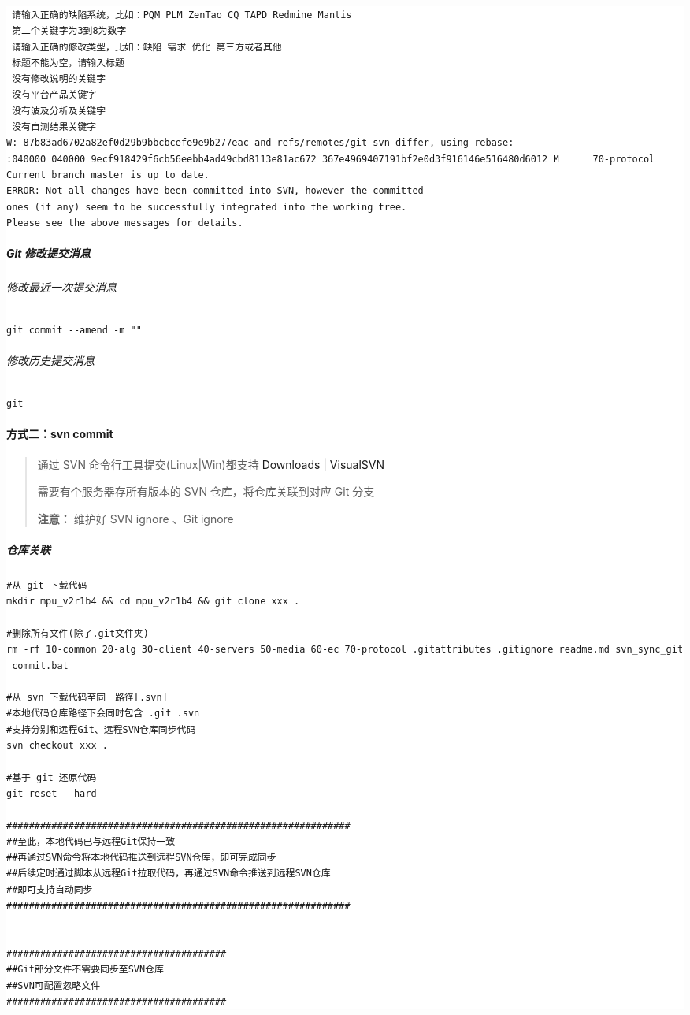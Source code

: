 ```shell
 请输入正确的缺陷系统，比如：PQM PLM ZenTao CQ TAPD Redmine Mantis
 第二个关键字为3到8为数字
 请输入正确的修改类型，比如：缺陷 需求 优化 第三方或者其他
 标题不能为空，请输入标题
 没有修改说明的关键字
 没有平台产品关键字
 没有波及分析及关键字
 没有自测结果关键字
W: 87b83ad6702a82ef0d29b9bbcbcefe9e9b277eac and refs/remotes/git-svn differ, using rebase:
:040000 040000 9ecf918429f6cb56eebb4ad49cbd8113e81ac672 367e4969407191bf2e0d3f916146e516480d6012 M      70-protocol
Current branch master is up to date.
ERROR: Not all changes have been committed into SVN, however the committed
ones (if any) seem to be successfully integrated into the working tree.
Please see the above messages for details.
```

##### **Git 修改提交消息**

###### 修改最近一次提交消息
```shell
git commit --amend -m ""
```
###### 修改历史提交消息
```shell
git
```

#### 方式二：svn commit

> 通过 SVN 命令行工具提交(Linux|Win)都支持 [Downloads | VisualSVN](https://www.visualsvn.com/downloads/)
>
> 需要有个服务器存所有版本的 SVN 仓库，将仓库关联到对应 Git 分支
>
> **注意：** 维护好 SVN ignore 、Git ignore

##### 仓库关联
 ```shell
 #从 git 下载代码
 mkdir mpu_v2r1b4 && cd mpu_v2r1b4 && git clone xxx .
 
 #删除所有文件(除了.git文件夹)
 rm -rf 10-common 20-alg 30-client 40-servers 50-media 60-ec 70-protocol .gitattributes .gitignore readme.md svn_sync_git_commit.bat
 
 #从 svn 下载代码至同一路径[.svn]
 #本地代码仓库路径下会同时包含 .git .svn
 #支持分别和远程Git、远程SVN仓库同步代码 
 svn checkout xxx . 

 #基于 git 还原代码
 git reset --hard

 #############################################################
 ##至此，本地代码已与远程Git保持一致
 ##再通过SVN命令将本地代码推送到远程SVN仓库，即可完成同步
 ##后续定时通过脚本从远程Git拉取代码，再通过SVN命令推送到远程SVN仓库
 ##即可支持自动同步
 #############################################################


 #######################################
 ##Git部分文件不需要同步至SVN仓库
 ##SVN可配置忽略文件
 #######################################
 ```